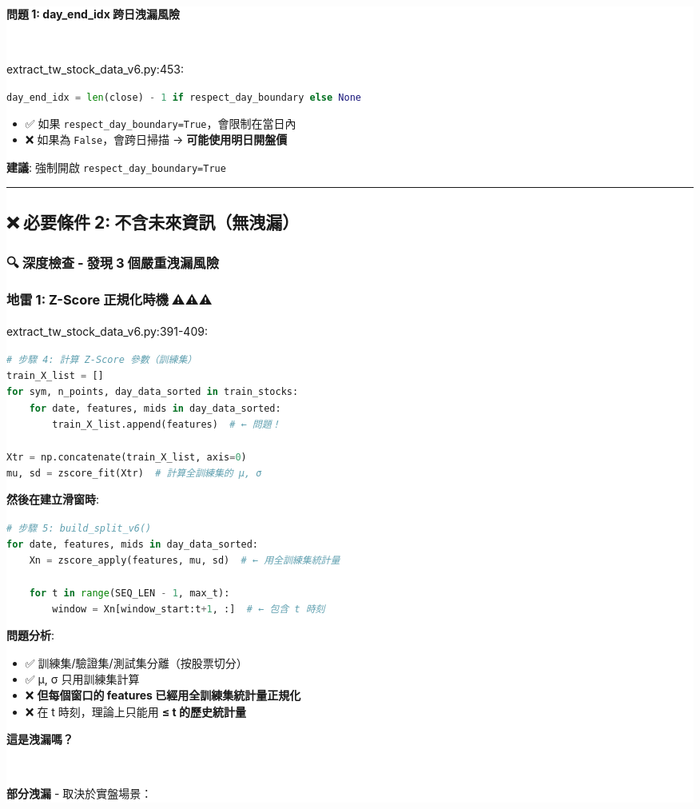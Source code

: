 **問題 1: day_end_idx 跨日洩漏風險**

 

extract_tw_stock_data_v6.py:453:

```python
day_end_idx = len(close) - 1 if respect_day_boundary else None
```

- ✅ 如果 `respect_day_boundary=True`，會限制在當日內
- ❌ 如果為 `False`，會跨日掃描 → **可能使用明日開盤價**

**建議**: 強制開啟 `respect_day_boundary=True`

---

## ❌ 必要條件 2: 不含未來資訊（無洩漏）

### 🔍 深度檢查 - 發現 3 個嚴重洩漏風險

### **地雷 1: Z-Score 正規化時機** ⚠️⚠️⚠️

extract_tw_stock_data_v6.py:391-409:

```python
# 步驟 4: 計算 Z-Score 參數（訓練集）
train_X_list = []
for sym, n_points, day_data_sorted in train_stocks:
    for date, features, mids in day_data_sorted:
        train_X_list.append(features)  # ← 問題！

Xtr = np.concatenate(train_X_list, axis=0)
mu, sd = zscore_fit(Xtr)  # 計算全訓練集的 μ, σ
```

**然後在建立滑窗時**:

```python
# 步驟 5: build_split_v6()
for date, features, mids in day_data_sorted:
    Xn = zscore_apply(features, mu, sd)  # ← 用全訓練集統計量

    for t in range(SEQ_LEN - 1, max_t):
        window = Xn[window_start:t+1, :]  # ← 包含 t 時刻
```

**問題分析**:

- ✅ 訓練集/驗證集/測試集分離（按股票切分）
- ✅ μ, σ 只用訓練集計算
- ❌ **但每個窗口的 features 已經用全訓練集統計量正規化**
- ❌ 在 t 時刻，理論上只能用 **≤ t 的歷史統計量**

**這是洩漏嗎？**

 

**部分洩漏** - 取決於實盤場景：
